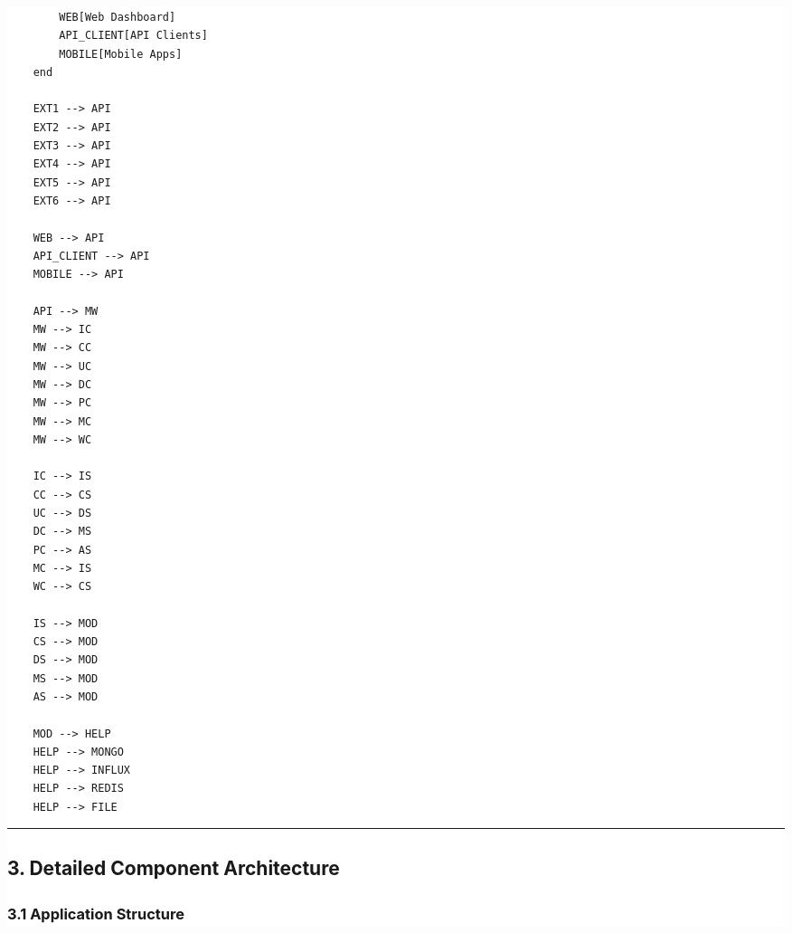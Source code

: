 ```mermaid
        WEB[Web Dashboard]
        API_CLIENT[API Clients]
        MOBILE[Mobile Apps]
    end
    
    EXT1 --> API
    EXT2 --> API
    EXT3 --> API
    EXT4 --> API
    EXT5 --> API
    EXT6 --> API
    
    WEB --> API
    API_CLIENT --> API
    MOBILE --> API
    
    API --> MW
    MW --> IC
    MW --> CC
    MW --> UC
    MW --> DC
    MW --> PC
    MW --> MC
    MW --> WC
    
    IC --> IS
    CC --> CS
    UC --> DS
    DC --> MS
    PC --> AS
    MC --> IS
    WC --> CS
    
    IS --> MOD
    CS --> MOD
    DS --> MOD
    MS --> MOD
    AS --> MOD
    
    MOD --> HELP
    HELP --> MONGO
    HELP --> INFLUX
    HELP --> REDIS
    HELP --> FILE
```

---

## 3. Detailed Component Architecture

### 3.1 Application Structure
